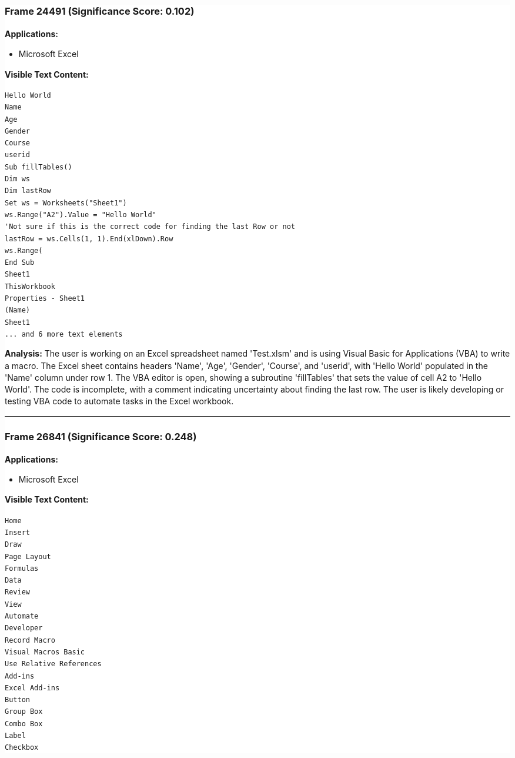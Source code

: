 ### Frame 24491 (Significance Score: 0.102)

**Applications:**
- Microsoft Excel

**Visible Text Content:**
```
Hello World
Name
Age
Gender
Course
userid
Sub fillTables()
Dim ws
Dim lastRow
Set ws = Worksheets("Sheet1")
ws.Range("A2").Value = "Hello World"
'Not sure if this is the correct code for finding the last Row or not
lastRow = ws.Cells(1, 1).End(xlDown).Row
ws.Range(
End Sub
Sheet1
ThisWorkbook
Properties - Sheet1
(Name)
Sheet1
... and 6 more text elements
```

**Analysis:** The user is working on an Excel spreadsheet named 'Test.xlsm' and is using Visual Basic for Applications (VBA) to write a macro. The Excel sheet contains headers 'Name', 'Age', 'Gender', 'Course', and 'userid', with 'Hello World' populated in the 'Name' column under row 1. The VBA editor is open, showing a subroutine 'fillTables' that sets the value of cell A2 to 'Hello World'. The code is incomplete, with a comment indicating uncertainty about finding the last row. The user is likely developing or testing VBA code to automate tasks in the Excel workbook.

---

### Frame 26841 (Significance Score: 0.248)

**Applications:**
- Microsoft Excel

**Visible Text Content:**
```
Home
Insert
Draw
Page Layout
Formulas
Data
Review
View
Automate
Developer
Record Macro
Visual Macros Basic
Use Relative References
Add-ins
Excel Add-ins
Button
Group Box
Combo Box
Label
Checkbox
```